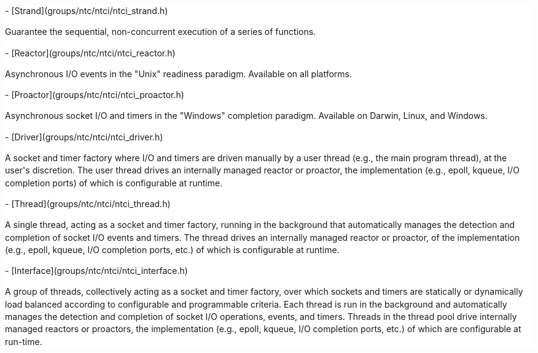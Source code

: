   </p>
- [Strand](groups/ntc/ntci/ntci_strand.h)
  <p>
  Guarantee the sequential, non-concurrent execution of a series of functions.
  </p>
- [Reactor](groups/ntc/ntci/ntci_reactor.h)
  <p>
  Asynchronous I/O events in the "Unix" readiness paradigm. Available on all platforms.
  </p>
- [Proactor](groups/ntc/ntci/ntci_proactor.h)
  <p>
  Asynchronous socket I/O and timers in the "Windows" completion paradigm. Available on Darwin, Linux, and Windows.
  </p>
- [Driver](groups/ntc/ntci/ntci_driver.h)
  <p>
  A socket and timer factory where I/O and timers are driven manually by a user thread (e.g., the main program thread), at the user's discretion.  The user thread drives an internally managed reactor or proactor, the implementation (e.g., epoll, kqueue, I/O completion ports) of which is configurable at runtime.
  </p>
- [Thread](groups/ntc/ntci/ntci_thread.h)
  <p>
  A single thread, acting as a socket and timer factory, running in the background that automatically manages the detection and completion of socket I/O events and timers. The thread drives an internally managed reactor or proactor, of the implementation (e.g., epoll, kqueue, I/O completion ports, etc.) of which is configurable at runtime.
  </p>
- [Interface](groups/ntc/ntci/ntci_interface.h)
  <p>
  A group of threads, collectively acting as a socket and timer factory, over which sockets and timers are statically or dynamically load balanced according to configurable and programmable criteria. Each thread is run in the background and automatically manages the detection and completion of socket I/O operations, events, and timers. Threads in the thread pool drive internally managed reactors or proactors, the implementation (e.g., epoll, kqueue, I/O completion ports, etc.) of which are configurable at run-time.
  </p>
